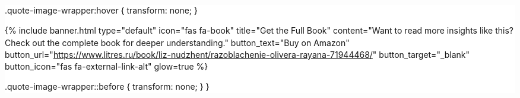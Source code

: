   .quote-image-wrapper:hover {
    transform: none;
  }

  
{% include banner.html 
   type="default"
   icon="fas fa-book"
   title="Get the Full Book"
   content="Want to read more insights like this? Check out the complete book for deeper understanding."
   button_text="Buy on Amazon"
   button_url="https://www.litres.ru/book/liz-nudzhent/razoblachenie-olivera-rayana-71944468/"
   button_target="_blank"
   button_icon="fas fa-external-link-alt"
   glow=true
%}
  
  .quote-image-wrapper::before {
    transform: none;
  }
}
</style>
